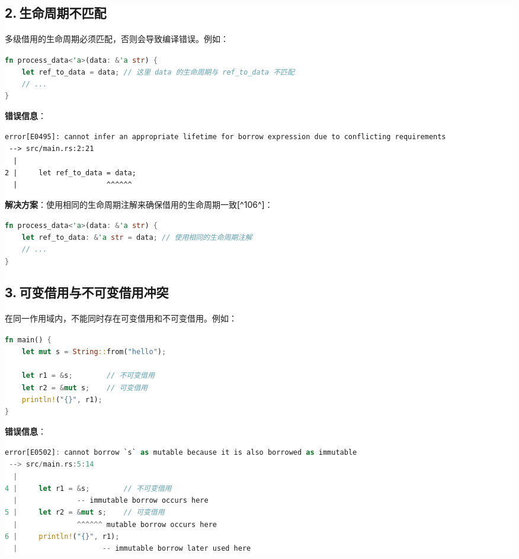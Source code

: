 ## **2. 生命周期不匹配**

多级借用的生命周期必须匹配，否则会导致编译错误。例如：

```rust
fn process_data<'a>(data: &'a str) {
    let ref_to_data = data; // 这里 data 的生命周期与 ref_to_data 不匹配
    // ...
}
```

**错误信息**：

```text
error[E0495]: cannot infer an appropriate lifetime for borrow expression due to conflicting requirements
 --> src/main.rs:2:21
  |
2 |     let ref_to_data = data;
  |                     ^^^^^^
```

**解决方案**：使用相同的生命周期注解来确保借用的生命周期一致[^106^]：

```rust
fn process_data<'a>(data: &'a str) {
    let ref_to_data: &'a str = data; // 使用相同的生命周期注解
    // ...
}
```

## **3. 可变借用与不可变借用冲突**

在同一作用域内，不能同时存在可变借用和不可变借用。例如：

```rust
fn main() {
    let mut s = String::from("hello");

    let r1 = &s;        // 不可变借用
    let r2 = &mut s;    // 可变借用
    println!("{}", r1);
}
```

**错误信息**：

```rust
error[E0502]: cannot borrow `s` as mutable because it is also borrowed as immutable
 --> src/main.rs:5:14
  |
4 |     let r1 = &s;        // 不可变借用
  |              -- immutable borrow occurs here
5 |     let r2 = &mut s;    // 可变借用
  |              ^^^^^^ mutable borrow occurs here
6 |     println!("{}", r1);
  |                    -- immutable borrow later used here
```

